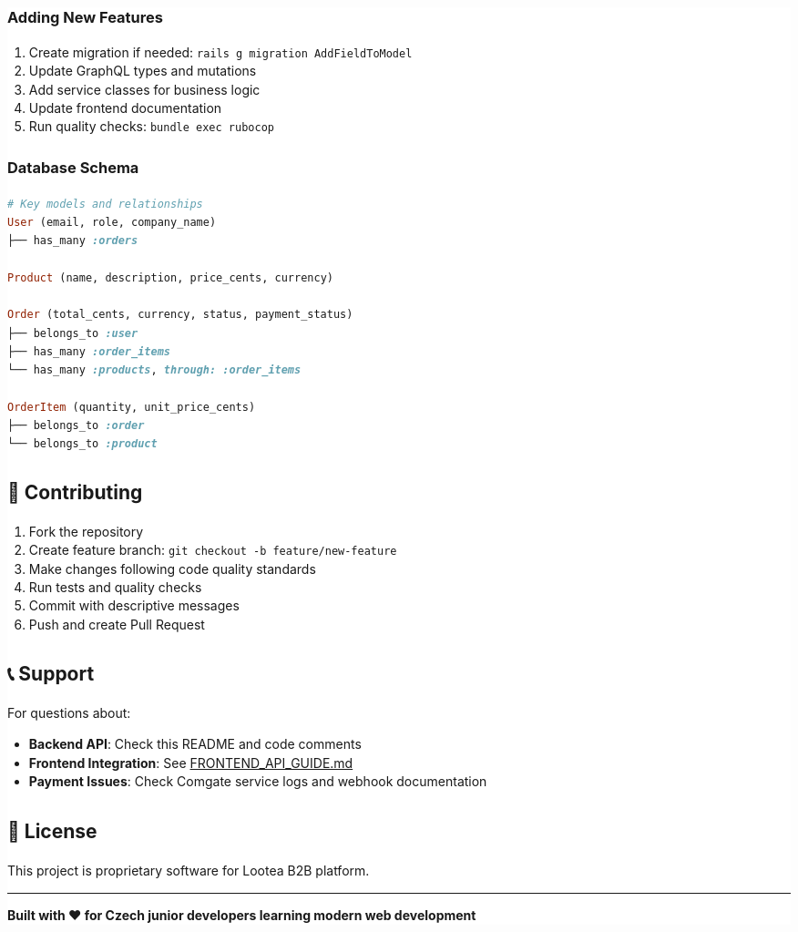 ### Adding New Features
1. Create migration if needed: `rails g migration AddFieldToModel`
2. Update GraphQL types and mutations
3. Add service classes for business logic
4. Update frontend documentation
5. Run quality checks: `bundle exec rubocop`

### Database Schema
```ruby
# Key models and relationships
User (email, role, company_name)
├── has_many :orders

Product (name, description, price_cents, currency)

Order (total_cents, currency, status, payment_status)
├── belongs_to :user
├── has_many :order_items
└── has_many :products, through: :order_items

OrderItem (quantity, unit_price_cents)
├── belongs_to :order
└── belongs_to :product
```

## 🤝 Contributing

1. Fork the repository
2. Create feature branch: `git checkout -b feature/new-feature`
3. Make changes following code quality standards
4. Run tests and quality checks
5. Commit with descriptive messages
6. Push and create Pull Request

## 📞 Support

For questions about:
- **Backend API**: Check this README and code comments
- **Frontend Integration**: See [FRONTEND_API_GUIDE.md](FRONTEND_API_GUIDE.md)
- **Payment Issues**: Check Comgate service logs and webhook documentation

## 📄 License

This project is proprietary software for Lootea B2B platform.

---

**Built with ❤️ for Czech junior developers learning modern web development**
